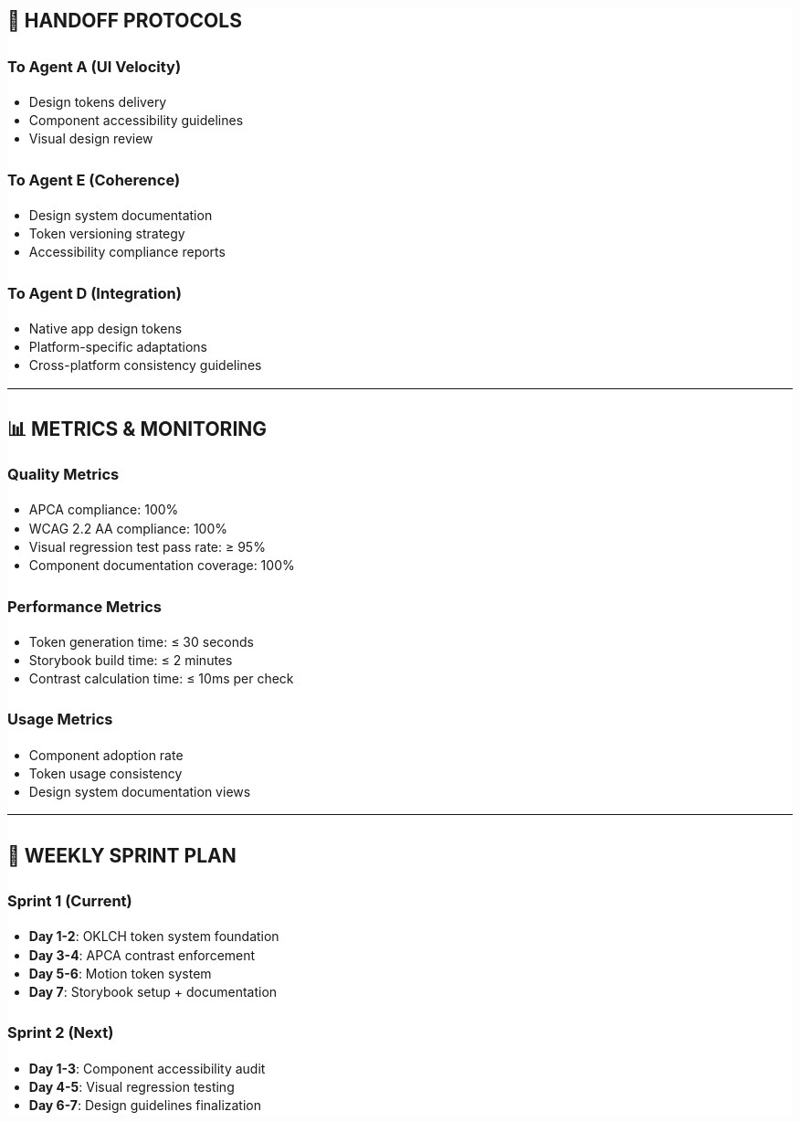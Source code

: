 ## 🤝 HANDOFF PROTOCOLS

### To Agent A (UI Velocity)
- Design tokens delivery
- Component accessibility guidelines
- Visual design review

### To Agent E (Coherence)
- Design system documentation
- Token versioning strategy
- Accessibility compliance reports

### To Agent D (Integration)
- Native app design tokens
- Platform-specific adaptations
- Cross-platform consistency guidelines

---

## 📊 METRICS & MONITORING

### Quality Metrics
- APCA compliance: 100%
- WCAG 2.2 AA compliance: 100%
- Visual regression test pass rate: ≥ 95%
- Component documentation coverage: 100%

### Performance Metrics
- Token generation time: ≤ 30 seconds
- Storybook build time: ≤ 2 minutes
- Contrast calculation time: ≤ 10ms per check

### Usage Metrics
- Component adoption rate
- Token usage consistency
- Design system documentation views

---

## 🚀 WEEKLY SPRINT PLAN

### Sprint 1 (Current)
- **Day 1-2**: OKLCH token system foundation
- **Day 3-4**: APCA contrast enforcement
- **Day 5-6**: Motion token system
- **Day 7**: Storybook setup + documentation

### Sprint 2 (Next)
- **Day 1-3**: Component accessibility audit
- **Day 4-5**: Visual regression testing
- **Day 6-7**: Design guidelines finalization
